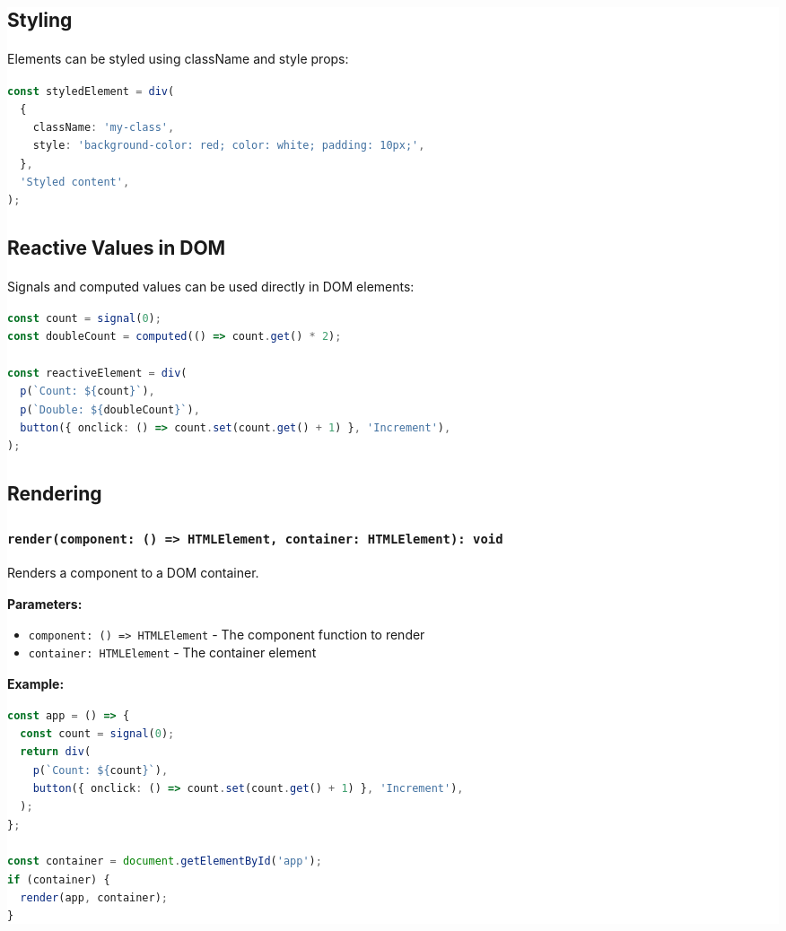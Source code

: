 ## Styling

Elements can be styled using className and style props:

```typescript
const styledElement = div(
  {
    className: 'my-class',
    style: 'background-color: red; color: white; padding: 10px;',
  },
  'Styled content',
);
```

## Reactive Values in DOM

Signals and computed values can be used directly in DOM elements:

```typescript
const count = signal(0);
const doubleCount = computed(() => count.get() * 2);

const reactiveElement = div(
  p(`Count: ${count}`),
  p(`Double: ${doubleCount}`),
  button({ onclick: () => count.set(count.get() + 1) }, 'Increment'),
);
```

## Rendering

### `render(component: () => HTMLElement, container: HTMLElement): void`

Renders a component to a DOM container.

**Parameters:**

- `component: () => HTMLElement` - The component function to render
- `container: HTMLElement` - The container element

**Example:**

```typescript
const app = () => {
  const count = signal(0);
  return div(
    p(`Count: ${count}`),
    button({ onclick: () => count.set(count.get() + 1) }, 'Increment'),
  );
};

const container = document.getElementById('app');
if (container) {
  render(app, container);
}
```
